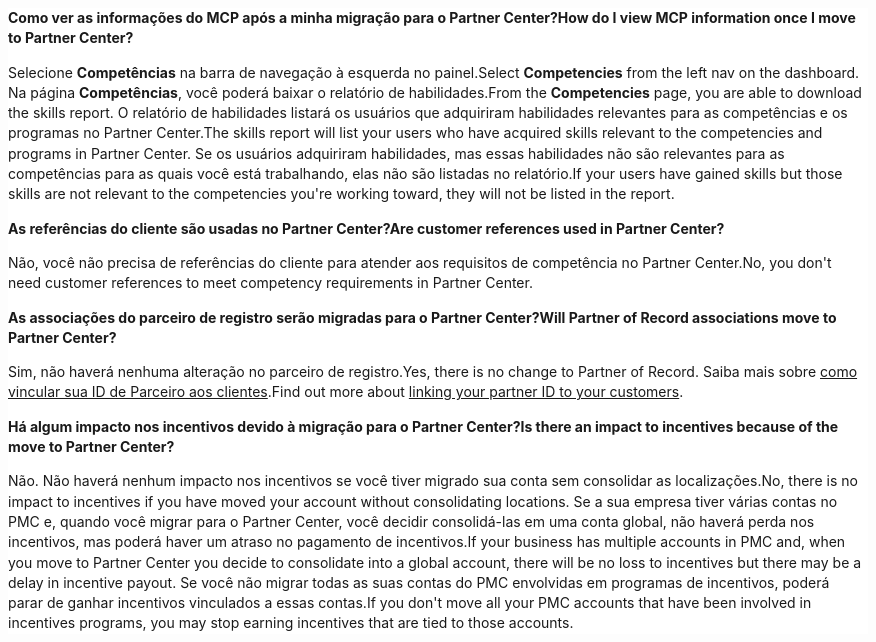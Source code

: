  <span data-ttu-id="6b23e-206">**Como ver as informações do MCP após a minha migração para o Partner Center?**</span><span class="sxs-lookup"><span data-stu-id="6b23e-206">**How do I view MCP information once I move to Partner Center?**</span></span>

<span data-ttu-id="6b23e-207">Selecione **Competências** na barra de navegação à esquerda no painel.</span><span class="sxs-lookup"><span data-stu-id="6b23e-207">Select **Competencies** from the left nav on the dashboard.</span></span> <span data-ttu-id="6b23e-208">Na página **Competências**, você poderá baixar o relatório de habilidades.</span><span class="sxs-lookup"><span data-stu-id="6b23e-208">From the **Competencies** page, you are able to download the skills report.</span></span> <span data-ttu-id="6b23e-209">O relatório de habilidades listará os usuários que adquiriram habilidades relevantes para as competências e os programas no Partner Center.</span><span class="sxs-lookup"><span data-stu-id="6b23e-209">The skills report will list your users who have acquired skills relevant to the competencies and programs in Partner Center.</span></span> <span data-ttu-id="6b23e-210">Se os usuários adquiriram habilidades, mas essas habilidades não são relevantes para as competências para as quais você está trabalhando, elas não são listadas no relatório.</span><span class="sxs-lookup"><span data-stu-id="6b23e-210">If your users have gained skills but those skills are not relevant to the competencies you're working toward, they will not be listed in the report.</span></span>


 <span data-ttu-id="6b23e-211">**As referências do cliente são usadas no Partner Center?**</span><span class="sxs-lookup"><span data-stu-id="6b23e-211">**Are customer references used in Partner Center?**</span></span>

 <span data-ttu-id="6b23e-212">Não, você não precisa de referências do cliente para atender aos requisitos de competência no Partner Center.</span><span class="sxs-lookup"><span data-stu-id="6b23e-212">No, you don't need customer references to meet competency requirements in Partner Center.</span></span>

 <span data-ttu-id="6b23e-213">**As associações do parceiro de registro serão migradas para o Partner Center?**</span><span class="sxs-lookup"><span data-stu-id="6b23e-213">**Will Partner of Record associations move to Partner Center?**</span></span>

 <span data-ttu-id="6b23e-214">Sim, não haverá nenhuma alteração no parceiro de registro.</span><span class="sxs-lookup"><span data-stu-id="6b23e-214">Yes, there is no change to Partner of Record.</span></span> <span data-ttu-id="6b23e-215">Saiba mais sobre [como vincular sua ID de Parceiro aos clientes](https://docs.microsoft.com/azure/billing/billing-partner-admin-link-started).</span><span class="sxs-lookup"><span data-stu-id="6b23e-215">Find out more about [linking your partner ID to your customers](https://docs.microsoft.com/azure/billing/billing-partner-admin-link-started).</span></span>

<span data-ttu-id="6b23e-216">**Há algum impacto nos incentivos devido à migração para o Partner Center?**</span><span class="sxs-lookup"><span data-stu-id="6b23e-216">**Is there an impact to incentives because of the move to Partner Center?**</span></span>

<span data-ttu-id="6b23e-217">Não. Não haverá nenhum impacto nos incentivos se você tiver migrado sua conta sem consolidar as localizações.</span><span class="sxs-lookup"><span data-stu-id="6b23e-217">No, there is no impact to incentives if you have moved your account without consolidating locations.</span></span> <span data-ttu-id="6b23e-218">Se a sua empresa tiver várias contas no PMC e, quando você migrar para o Partner Center, você decidir consolidá-las em uma conta global, não haverá perda nos incentivos, mas poderá haver um atraso no pagamento de incentivos.</span><span class="sxs-lookup"><span data-stu-id="6b23e-218">If your business has multiple accounts in PMC and, when you move to Partner Center you decide to consolidate into a global account, there will be no loss to incentives but there may be a delay in incentive payout.</span></span> <span data-ttu-id="6b23e-219">Se você não migrar todas as suas contas do PMC envolvidas em programas de incentivos, poderá parar de ganhar incentivos vinculados a essas contas.</span><span class="sxs-lookup"><span data-stu-id="6b23e-219">If you don't move all your PMC accounts that have been involved in incentives programs, you may stop earning incentives that are tied to those accounts.</span></span>
